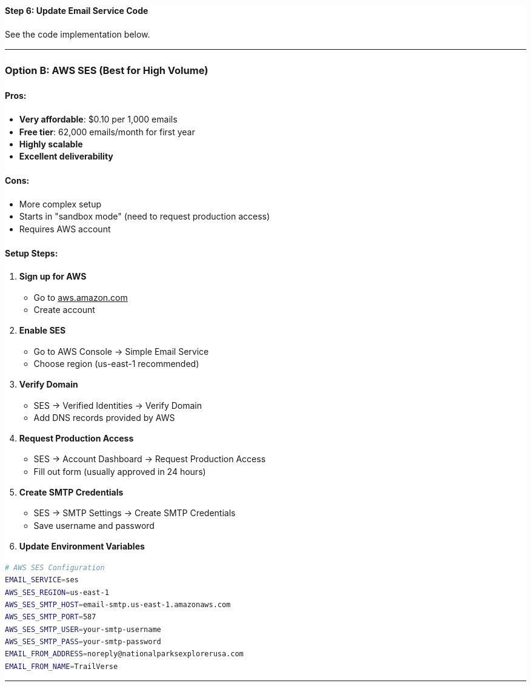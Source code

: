 #### Step 6: Update Email Service Code

See the code implementation below.

---

### Option B: AWS SES (Best for High Volume)

#### Pros:
- **Very affordable**: $0.10 per 1,000 emails
- **Free tier**: 62,000 emails/month for first year
- **Highly scalable**
- **Excellent deliverability**

#### Cons:
- More complex setup
- Starts in "sandbox mode" (need to request production access)
- Requires AWS account

#### Setup Steps:

1. **Sign up for AWS**
   - Go to [aws.amazon.com](https://aws.amazon.com)
   - Create account

2. **Enable SES**
   - Go to AWS Console → Simple Email Service
   - Choose region (us-east-1 recommended)
   
3. **Verify Domain**
   - SES → Verified Identities → Verify Domain
   - Add DNS records provided by AWS

4. **Request Production Access**
   - SES → Account Dashboard → Request Production Access
   - Fill out form (usually approved in 24 hours)

5. **Create SMTP Credentials**
   - SES → SMTP Settings → Create SMTP Credentials
   - Save username and password

6. **Update Environment Variables**

```bash
# AWS SES Configuration
EMAIL_SERVICE=ses
AWS_SES_REGION=us-east-1
AWS_SES_SMTP_HOST=email-smtp.us-east-1.amazonaws.com
AWS_SES_SMTP_PORT=587
AWS_SES_SMTP_USER=your-smtp-username
AWS_SES_SMTP_PASS=your-smtp-password
EMAIL_FROM_ADDRESS=noreply@nationalparksexplorerusa.com
EMAIL_FROM_NAME=TrailVerse
```

---